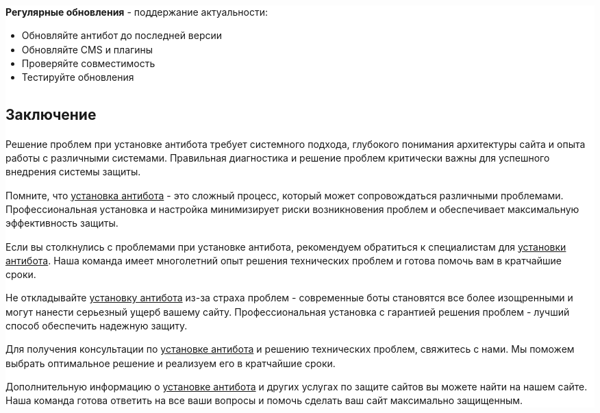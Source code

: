 **Регулярные обновления** - поддержание актуальности:

- Обновляйте антибот до последней версии
- Обновляйте CMS и плагины
- Проверяйте совместимость
- Тестируйте обновления

## Заключение

Решение проблем при установке антибота требует системного подхода, глубокого понимания архитектуры сайта и опыта работы с различными системами. Правильная диагностика и решение проблем критически важны для успешного внедрения системы защиты.

Помните, что [установка антибота](https://progaem.com/ustanovka-antibota-usluga-po-zashhite-ot-botov-vashih-sajtov-na-razlichnyh-cms-sistemah.html) - это сложный процесс, который может сопровождаться различными проблемами. Профессиональная установка и настройка минимизирует риски возникновения проблем и обеспечивает максимальную эффективность защиты.

Если вы столкнулись с проблемами при установке антибота, рекомендуем обратиться к специалистам для [установки антибота](https://progaem.com/ustanovka-antibota-usluga-po-zashhite-ot-botov-vashih-sajtov-na-razlichnyh-cms-sistemah.html). Наша команда имеет многолетний опыт решения технических проблем и готова помочь вам в кратчайшие сроки.

Не откладывайте [установку антибота](https://progaem.com/ustanovka-antibota-usluga-po-zashhite-ot-botov-vashih-sajtov-na-razlichnyh-cms-sistemah.html) из-за страха проблем - современные боты становятся все более изощренными и могут нанести серьезный ущерб вашему сайту. Профессиональная установка с гарантией решения проблем - лучший способ обеспечить надежную защиту.

Для получения консультации по [установке антибота](https://progaem.com/ustanovka-antibota-usluga-po-zashhite-ot-botov-vashih-sajtov-na-razlichnyh-cms-sistemah.html) и решению технических проблем, свяжитесь с нами. Мы поможем выбрать оптимальное решение и реализуем его в кратчайшие сроки.

Дополнительную информацию о [установке антибота](https://progaem.com/ustanovka-antibota-usluga-po-zashhite-ot-botov-vashih-sajtov-na-razlichnyh-cms-sistemah.html) и других услугах по защите сайтов вы можете найти на нашем сайте. Наша команда готова ответить на все ваши вопросы и помочь сделать ваш сайт максимально защищенным.
